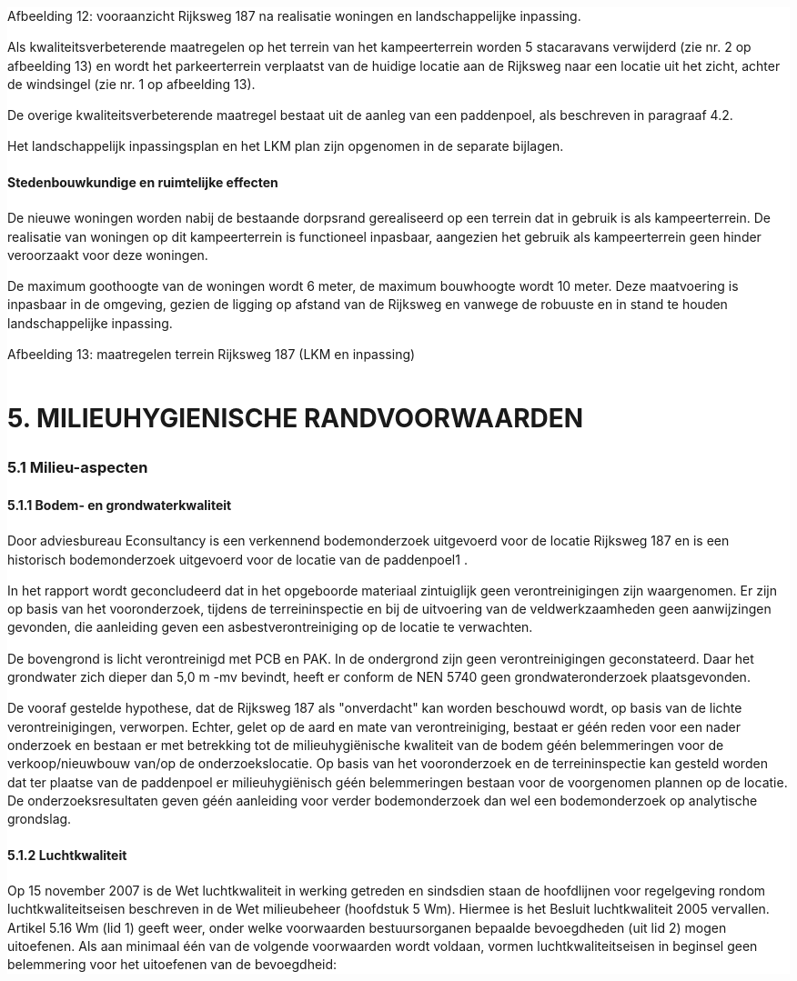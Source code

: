 Afbeelding 12: vooraanzicht Rijksweg 187 na realisatie woningen en landschappelijke inpassing.

Als kwaliteitsverbeterende maatregelen op het terrein van het kampeerterrein worden 5 stacaravans verwijderd (zie nr. 2 op afbeelding 13) en wordt het parkeerterrein verplaatst van de huidige locatie aan de Rijksweg naar een locatie uit het zicht, achter de windsingel (zie nr. 1 op afbeelding 13).

De overige kwaliteitsverbeterende maatregel bestaat uit de aanleg van een paddenpoel, als beschreven in paragraaf 4.2.

Het landschappelijk inpassingsplan en het LKM plan zijn opgenomen in de separate bijlagen.

#### **Stedenbouwkundige en ruimtelijke effecten**

De nieuwe woningen worden nabij de bestaande dorpsrand gerealiseerd op een terrein dat in gebruik is als kampeerterrein. De realisatie van woningen op dit kampeerterrein is functioneel inpasbaar, aangezien het gebruik als kampeerterrein geen hinder veroorzaakt voor deze woningen.

De maximum goothoogte van de woningen wordt 6 meter, de maximum bouwhoogte wordt 10 meter. Deze maatvoering is inpasbaar in de omgeving, gezien de ligging op afstand van de Rijksweg en vanwege de robuuste en in stand te houden landschappelijke inpassing.

Afbeelding 13: maatregelen terrein Rijksweg 187 (LKM en inpassing)

# **5. MILIEUHYGIENISCHE RANDVOORWAARDEN**

### **5.1 Milieu-aspecten**

#### **5.1.1 Bodem- en grondwaterkwaliteit**

Door adviesbureau Econsultancy is een verkennend bodemonderzoek uitgevoerd voor de locatie Rijksweg 187 en is een historisch bodemonderzoek uitgevoerd voor de locatie van de paddenpoel1 .

In het rapport wordt geconcludeerd dat in het opgeboorde materiaal zintuiglijk geen verontreinigingen zijn waargenomen. Er zijn op basis van het vooronderzoek, tijdens de terreininspectie en bij de uitvoering van de veldwerkzaamheden geen aanwijzingen gevonden, die aanleiding geven een asbestverontreiniging op de locatie te verwachten.

De bovengrond is licht verontreinigd met PCB en PAK. In de ondergrond zijn geen verontreinigingen geconstateerd. Daar het grondwater zich dieper dan 5,0 m -mv bevindt, heeft er conform de NEN 5740 geen grondwateronderzoek plaatsgevonden.

De vooraf gestelde hypothese, dat de Rijksweg 187 als "onverdacht" kan worden beschouwd wordt, op basis van de lichte verontreinigingen, verworpen. Echter, gelet op de aard en mate van verontreiniging, bestaat er géén reden voor een nader onderzoek en bestaan er met betrekking tot de milieuhygiënische kwaliteit van de bodem géén belemmeringen voor de verkoop/nieuwbouw van/op de onderzoekslocatie. Op basis van het vooronderzoek en de terreininspectie kan gesteld worden dat ter plaatse van de paddenpoel er milieuhygiënisch géén belemmeringen bestaan voor de voorgenomen plannen op de locatie. De onderzoeksresultaten geven géén aanleiding voor verder bodemonderzoek dan wel een bodemonderzoek op analytische grondslag.

#### **5.1.2 Luchtkwaliteit**

Op 15 november 2007 is de Wet luchtkwaliteit in werking getreden en sindsdien staan de hoofdlijnen voor regelgeving rondom luchtkwaliteitseisen beschreven in de Wet milieubeheer (hoofdstuk 5 Wm). Hiermee is het Besluit luchtkwaliteit 2005 vervallen. Artikel 5.16 Wm (lid 1) geeft weer, onder welke voorwaarden bestuursorganen bepaalde bevoegdheden (uit lid 2) mogen uitoefenen. Als aan minimaal één van de volgende voorwaarden wordt voldaan, vormen luchtkwaliteitseisen in beginsel geen belemmering voor het uitoefenen van de bevoegdheid:
